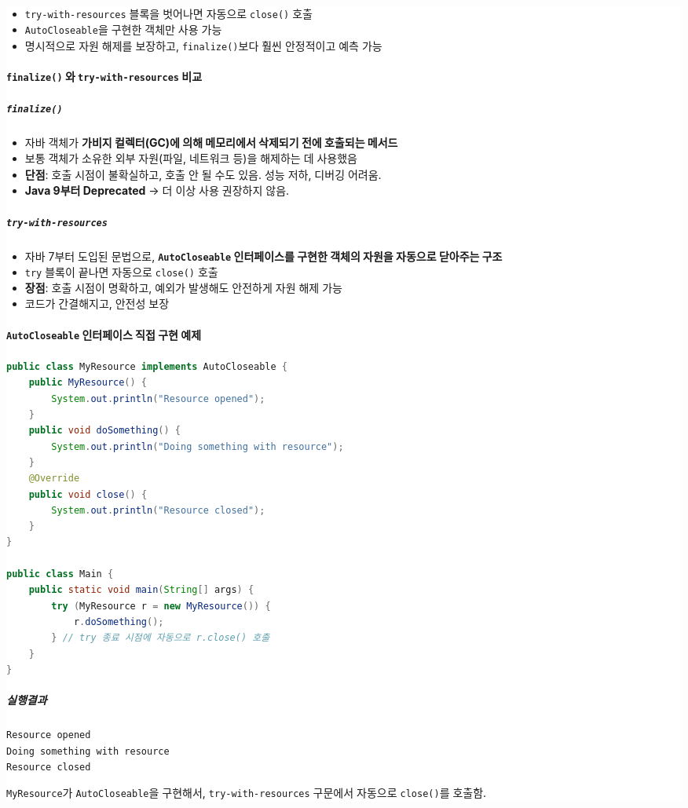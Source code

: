 - `try-with-resources` 블록을 벗어나면 자동으로 `close()` 호출
- `AutoCloseable`을 구현한 객체만 사용 가능
- 명시적으로 자원 해제를 보장하고, `finalize()`보다 훨씬 안정적이고 예측 가능

#### `finalize()` 와 `try-with-resources` 비교

##### `finalize()`

- 자바 객체가 **가비지 컬렉터(GC)에 의해 메모리에서 삭제되기 전에 호출되는 메서드**
- 보통 객체가 소유한 외부 자원(파일, 네트워크 등)을 해제하는 데 사용했음
- **단점**: 호출 시점이 불확실하고, 호출 안 될 수도 있음. 성능 저하, 디버깅 어려움.
- **Java 9부터 Deprecated** → 더 이상 사용 권장하지 않음.
##### `try-with-resources`

- 자바 7부터 도입된 문법으로, **`AutoCloseable` 인터페이스를 구현한 객체의 자원을 자동으로 닫아주는 구조**
- `try` 블록이 끝나면 자동으로 `close()` 호출
- **장점**: 호출 시점이 명확하고, 예외가 발생해도 안전하게 자원 해제 가능
- 코드가 간결해지고, 안전성 보장


#### `AutoCloseable` 인터페이스 직접 구현 예제

```java
public class MyResource implements AutoCloseable {
    public MyResource() {
        System.out.println("Resource opened");
    }
    public void doSomething() {
        System.out.println("Doing something with resource");
    }
    @Override
    public void close() {
        System.out.println("Resource closed");
    }
}

public class Main {
    public static void main(String[] args) {
        try (MyResource r = new MyResource()) {
            r.doSomething();
        } // try 종료 시점에 자동으로 r.close() 호출
    }
}
```

##### 실행결과

```csharp
Resource opened
Doing something with resource
Resource closed
```

`MyResource`가 `AutoCloseable`을 구현해서, `try-with-resources` 구문에서 자동으로 `close()`를 호출함.
